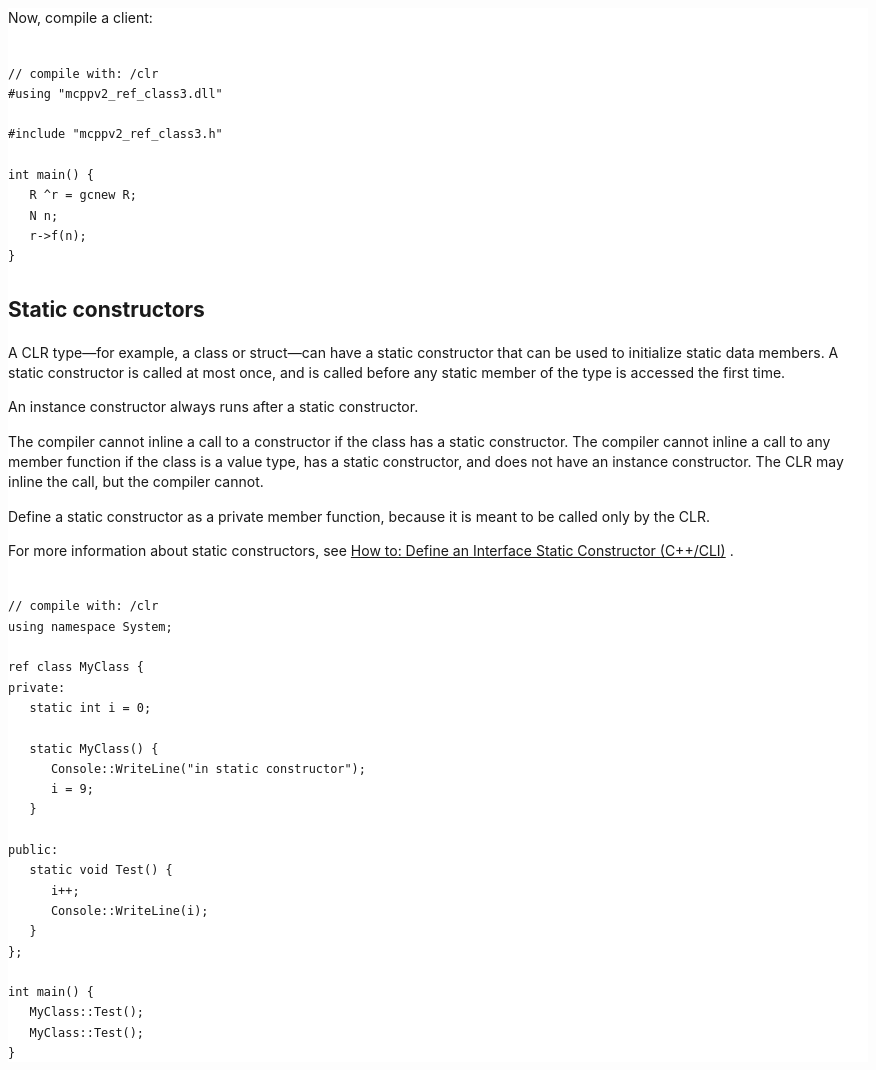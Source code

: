 Now, compile a client:  
  
```  
  
// compile with: /clr  
#using "mcppv2_ref_class3.dll"  
  
#include "mcppv2_ref_class3.h"  
  
int main() {  
   R ^r = gcnew R;  
   N n;  
   r->f(n);  
}  
```  
  
##  <a name="BKMK_Static_constructors"></a> Static constructors  
 A CLR type—for example, a class or struct—can have a static constructor that can be used to initialize static data members.  A static constructor is called at most once, and is called before any static member of the type is accessed the first time.  
  
 An instance constructor always runs after a static constructor.  
  
 The compiler cannot inline a call to a constructor if the class has a static constructor.  The compiler cannot inline a call to any member function if the class is a value type, has a static constructor, and does not have an instance constructor.  The CLR may inline the call, but the compiler cannot.  
  
 Define a static constructor as a private member function, because it is meant to be called only by the CLR.  
  
 For more information about static constructors, see [How to: Define an Interface Static Constructor (C++/CLI)](../dotnet/how-to-define-an-interface-static-constructor-cpp-cli.md) .  
  
```  
  
// compile with: /clr  
using namespace System;  
  
ref class MyClass {  
private:  
   static int i = 0;  
  
   static MyClass() {  
      Console::WriteLine("in static constructor");  
      i = 9;  
   }  
  
public:  
   static void Test() {  
      i++;  
      Console::WriteLine(i);  
   }  
};  
  
int main() {  
   MyClass::Test();  
   MyClass::Test();  
}  
```  
  